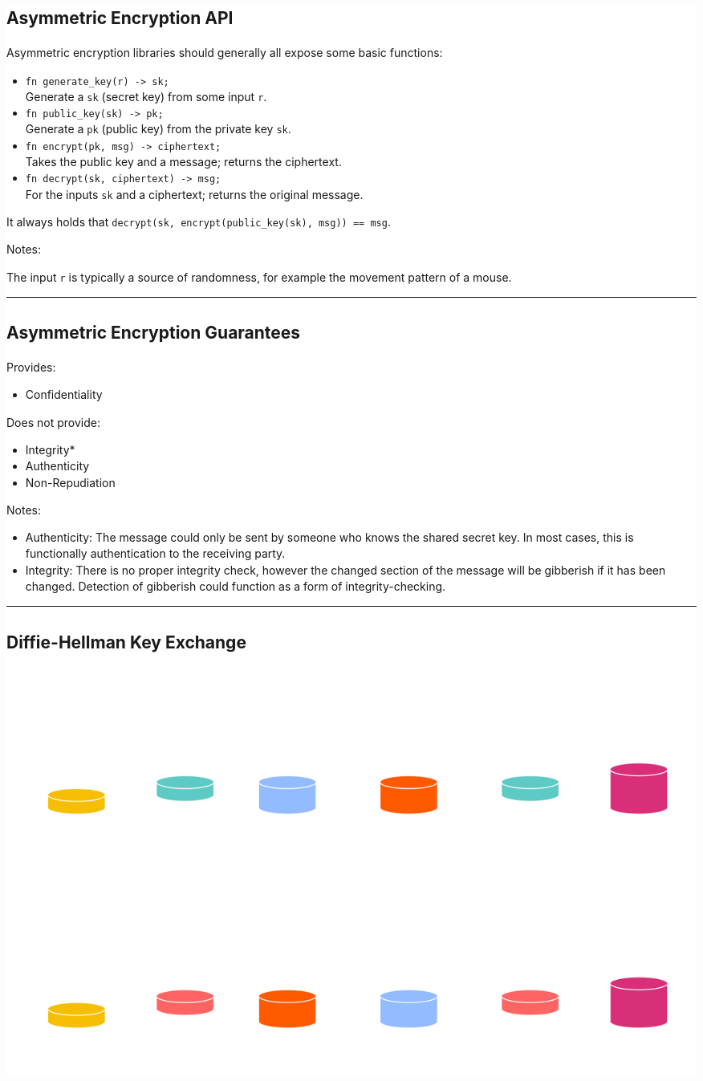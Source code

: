 ## Asymmetric Encryption API

Asymmetric encryption libraries should generally all expose some basic functions:

- `fn generate_key(r) -> sk;` <br /> Generate a `sk` (secret key) from some input `r`.
- `fn public_key(sk) -> pk;` <br /> Generate a `pk` (public key) from the private key `sk`.
- `fn encrypt(pk, msg) -> ciphertext;` <br /> Takes the public key and a message; returns the ciphertext.
- `fn decrypt(sk, ciphertext) -> msg;` <br /> For the inputs `sk` and a ciphertext; returns the original message.

It always holds that `decrypt(sk, encrypt(public_key(sk), msg)) == msg`.

Notes:

The input `r` is typically a source of randomness, for example the movement pattern of a mouse.

---

## Asymmetric Encryption Guarantees

Provides:

- Confidentiality

Does not provide:

- Integrity\*
- Authenticity
- Non-Repudiation

Notes:

- Authenticity: The message could only be sent by someone who knows the shared secret key. In most cases, this is functionally authentication to the receiving party.
- Integrity: There is no proper integrity check, however the changed section of the message will be gibberish if it has been changed. Detection of gibberish could function as a form of integrity-checking.

---

## Diffie-Hellman Key Exchange

<img style="height: 500px" src="./img/Diffie-Hellman_Key_Exchange_horizontal.svg" />
